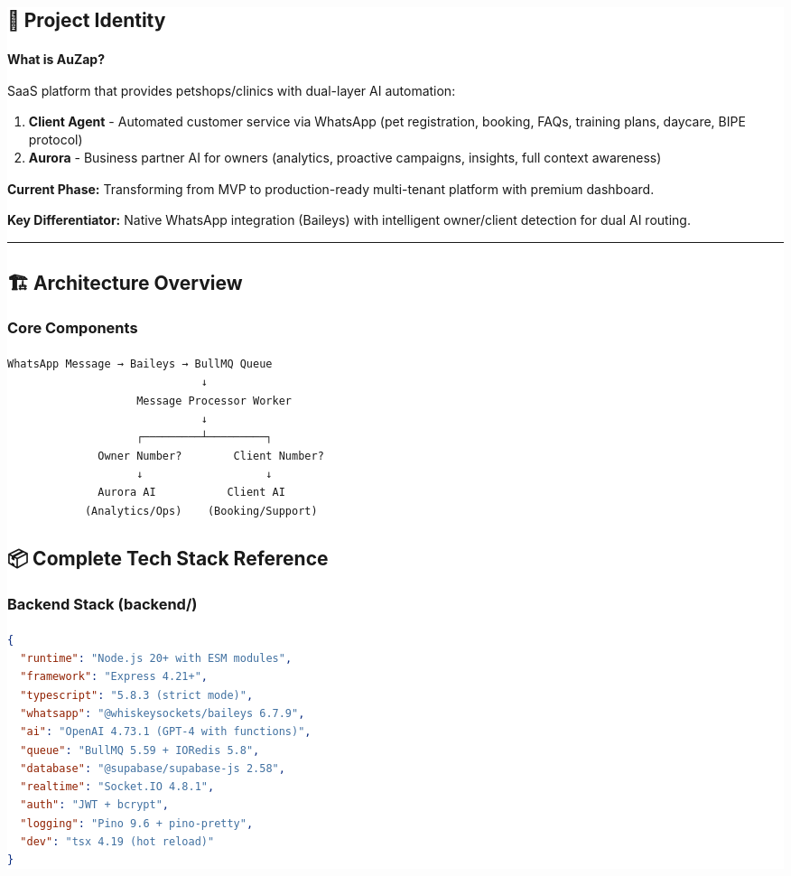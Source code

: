
## 🎯 Project Identity

**What is AuZap?**

SaaS platform that provides petshops/clinics with dual-layer AI automation:

1. **Client Agent** - Automated customer service via WhatsApp (pet registration, booking, FAQs, training plans, daycare, BIPE protocol)
2. **Aurora** - Business partner AI for owners (analytics, proactive campaigns, insights, full context awareness)

**Current Phase:** Transforming from MVP to production-ready multi-tenant platform with premium dashboard.

**Key Differentiator:** Native WhatsApp integration (Baileys) with intelligent owner/client detection for dual AI routing.

---

## 🏗️ Architecture Overview

### Core Components

```
WhatsApp Message → Baileys → BullMQ Queue
                              ↓
                    Message Processor Worker
                              ↓
                    ┌─────────┴─────────┐
              Owner Number?        Client Number?
                    ↓                   ↓
              Aurora AI           Client AI
            (Analytics/Ops)    (Booking/Support)
```

## 📦 Complete Tech Stack Reference

### Backend Stack (backend/)
```json
{
  "runtime": "Node.js 20+ with ESM modules",
  "framework": "Express 4.21+",
  "typescript": "5.8.3 (strict mode)",
  "whatsapp": "@whiskeysockets/baileys 6.7.9",
  "ai": "OpenAI 4.73.1 (GPT-4 with functions)",
  "queue": "BullMQ 5.59 + IORedis 5.8",
  "database": "@supabase/supabase-js 2.58",
  "realtime": "Socket.IO 4.8.1",
  "auth": "JWT + bcrypt",
  "logging": "Pino 9.6 + pino-pretty",
  "dev": "tsx 4.19 (hot reload)"
}
```
